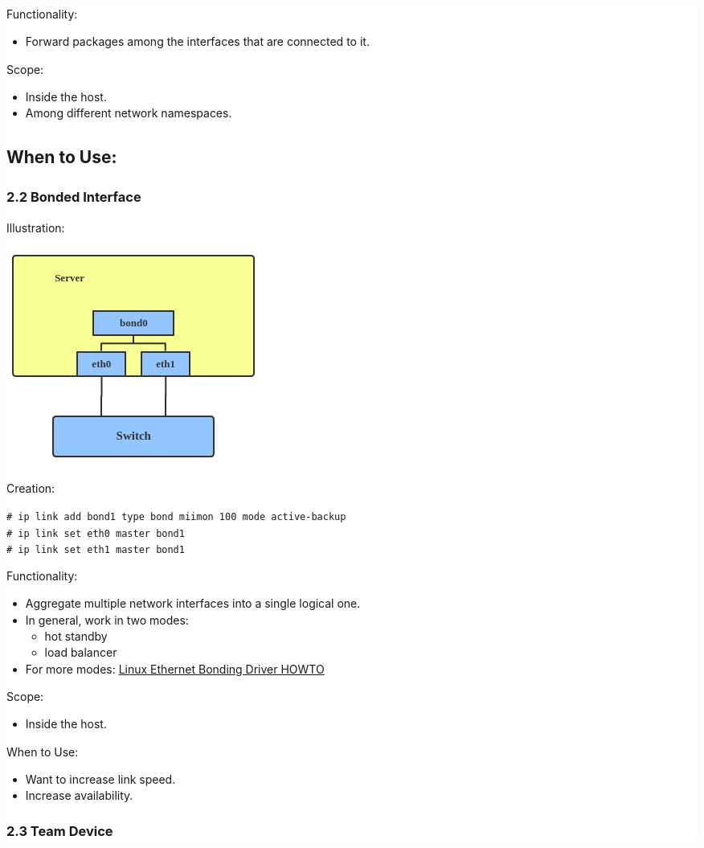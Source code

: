 Functionality:
- Forward packages among the interfaces that are connected to it.

Scope:
- Inside the host.
- Among different network namespaces.

When to Use:
- 

### 2.2 Bonded Interface

Illustration:

![Bond](./images/bond.png)

Creation:

```shell
# ip link add bond1 type bond miimon 100 mode active-backup
# ip link set eth0 master bond1
# ip link set eth1 master bond1
```

Functionality:
- Aggregate multiple network interfaces into a single logical one.
- In general, work in two modes:
  - hot standby
  - load balancer
- For more modes: [Linux Ethernet Bonding Driver HOWTO](https://www.kernel.org/doc/Documentation/networking/bonding.txt)

Scope:
- Inside the host.

When to Use:
- Want to increase link speed.
- Increase availability.

### 2.3 Team Device
